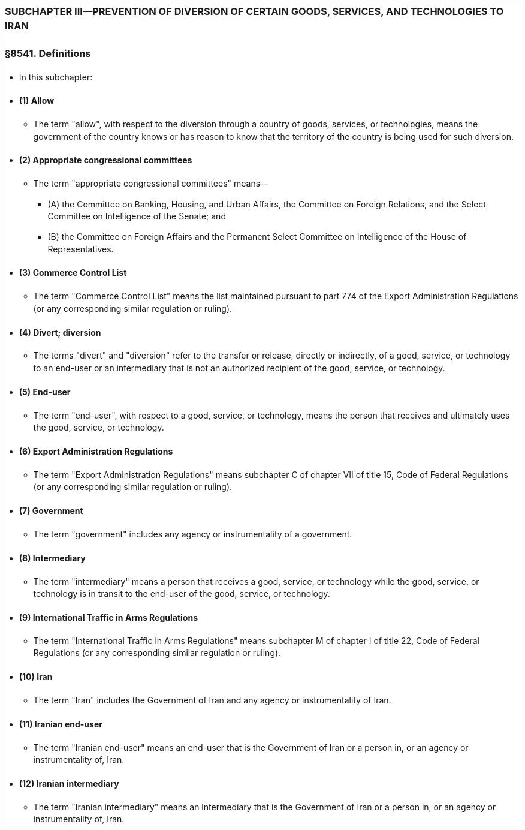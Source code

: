### SUBCHAPTER III—PREVENTION OF DIVERSION OF CERTAIN GOODS, SERVICES, AND TECHNOLOGIES TO IRAN

### §8541. Definitions
* In this subchapter:

* #### (1) Allow
  * The term "allow", with respect to the diversion through a country of goods, services, or technologies, means the government of the country knows or has reason to know that the territory of the country is being used for such diversion.

* #### (2) Appropriate congressional committees
  * The term "appropriate congressional committees" means—

    * (A) the Committee on Banking, Housing, and Urban Affairs, the Committee on Foreign Relations, and the Select Committee on Intelligence of the Senate; and

    * (B) the Committee on Foreign Affairs and the Permanent Select Committee on Intelligence of the House of Representatives.

* #### (3) Commerce Control List
  * The term "Commerce Control List" means the list maintained pursuant to part 774 of the Export Administration Regulations (or any corresponding similar regulation or ruling).

* #### (4) Divert; diversion
  * The terms "divert" and "diversion" refer to the transfer or release, directly or indirectly, of a good, service, or technology to an end-user or an intermediary that is not an authorized recipient of the good, service, or technology.

* #### (5) End-user
  * The term "end-user", with respect to a good, service, or technology, means the person that receives and ultimately uses the good, service, or technology.

* #### (6) Export Administration Regulations
  * The term "Export Administration Regulations" means subchapter C of chapter VII of title 15, Code of Federal Regulations (or any corresponding similar regulation or ruling).

* #### (7) Government
  * The term "government" includes any agency or instrumentality of a government.

* #### (8) Intermediary
  * The term "intermediary" means a person that receives a good, service, or technology while the good, service, or technology is in transit to the end-user of the good, service, or technology.

* #### (9) International Traffic in Arms Regulations
  * The term "International Traffic in Arms Regulations" means subchapter M of chapter I of title 22, Code of Federal Regulations (or any corresponding similar regulation or ruling).

* #### (10) Iran
  * The term "Iran" includes the Government of Iran and any agency or instrumentality of Iran.

* #### (11) Iranian end-user
  * The term "Iranian end-user" means an end-user that is the Government of Iran or a person in, or an agency or instrumentality of, Iran.

* #### (12) Iranian intermediary
  * The term "Iranian intermediary" means an intermediary that is the Government of Iran or a person in, or an agency or instrumentality of, Iran.
